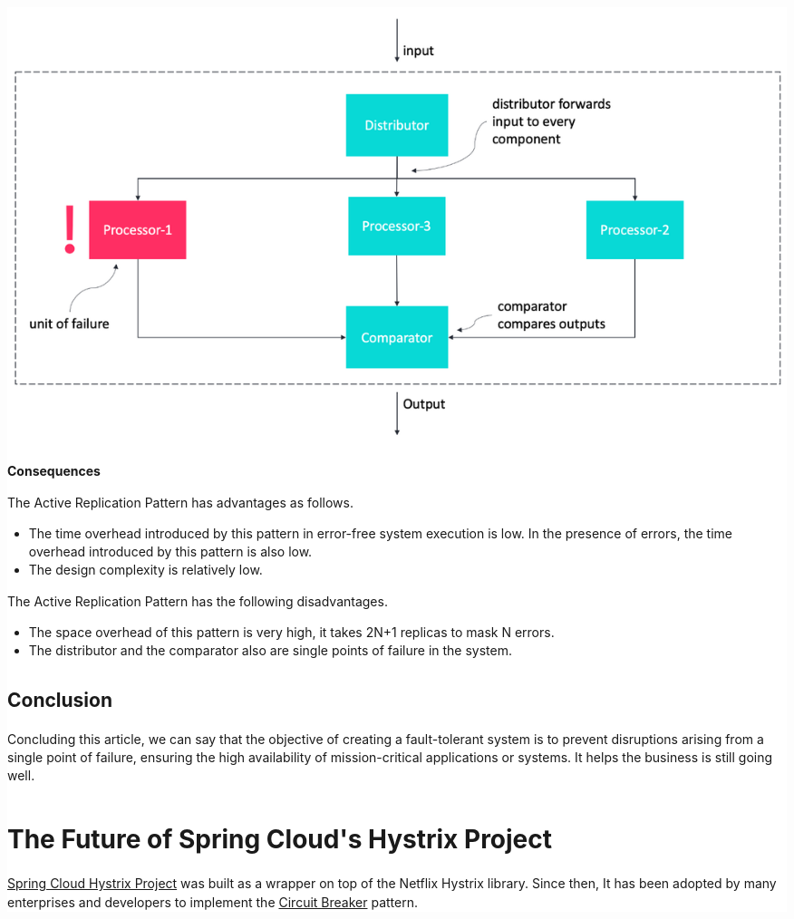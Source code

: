 ![](images/1_D3n39gYqkqMZEVMN_4kqwQ.png)

**Consequences**

The Active Replication Pattern has advantages as follows.

 - The time overhead introduced by this pattern in error-free system execution is low. In the presence of errors, the time overhead introduced by this pattern is also low. 
 - The design complexity is relatively low.

The Active Replication Pattern has the following disadvantages.

 - The space overhead of this pattern is very high, it takes 2N+1 replicas to mask N errors. 
 - The distributor and the comparator also are single points of failure in the system.

## Conclusion

Concluding this article, we can say that the objective of creating a fault-tolerant system is to prevent disruptions arising from a single point of failure, ensuring the high availability of mission-critical applications or systems. It helps the business is still going well.

# The Future of Spring Cloud's Hystrix Project

[Spring Cloud Hystrix Project](https://spring.io/guides/gs/cloud-circuit-breaker/) was built as a wrapper on top of the Netflix Hystrix library. Since then, It has been adopted by many enterprises and developers to implement the [Circuit Breaker](https://martinfowler.com/bliki/CircuitBreaker.html) pattern.
